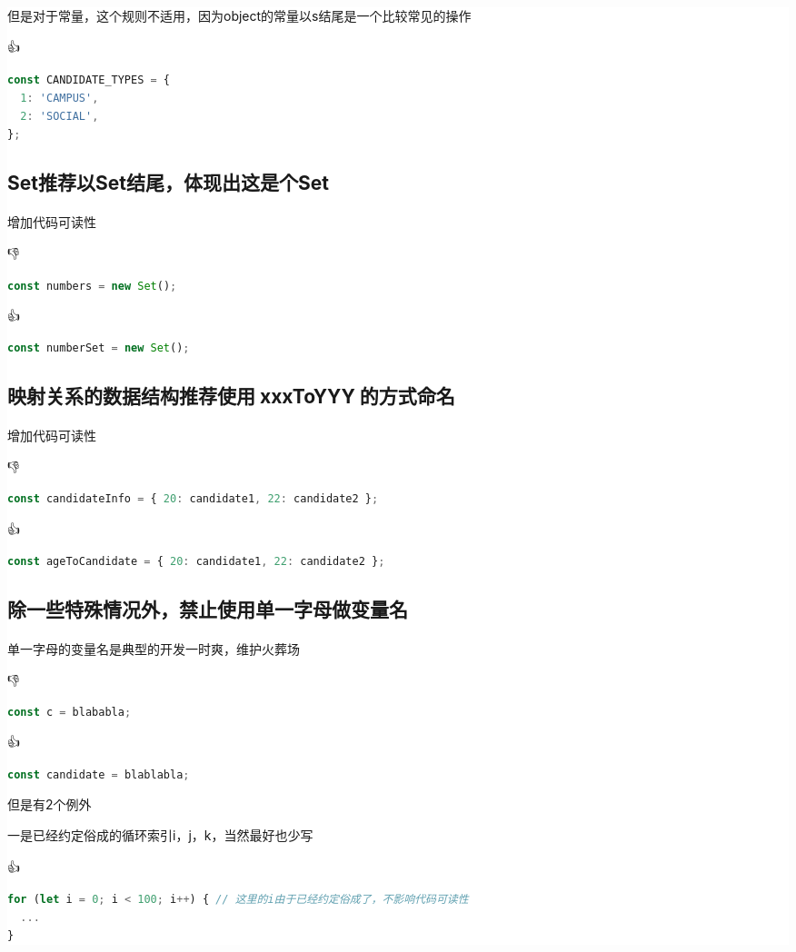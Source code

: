 但是对于常量，这个规则不适用，因为object的常量以s结尾是一个比较常见的操作

👍
```js
const CANDIDATE_TYPES = {
  1: 'CAMPUS',
  2: 'SOCIAL',
};
```

## Set推荐以Set结尾，体现出这是个Set

增加代码可读性

👎
```js
const numbers = new Set();
```

👍
```js
const numberSet = new Set();
```

## 映射关系的数据结构推荐使用 xxxToYYY 的方式命名

增加代码可读性

👎
```js
const candidateInfo = { 20: candidate1, 22: candidate2 };
```

👍
```js
const ageToCandidate = { 20: candidate1, 22: candidate2 };
```

## 除一些特殊情况外，禁止使用单一字母做变量名

单一字母的变量名是典型的开发一时爽，维护火葬场

👎
```js
const c = blababla;
```

👍
```js
const candidate = blablabla;
```

但是有2个例外

一是已经约定俗成的循环索引i，j，k，当然最好也少写

👍
```js
for (let i = 0; i < 100; i++) { // 这里的i由于已经约定俗成了，不影响代码可读性
  ...
}
```
